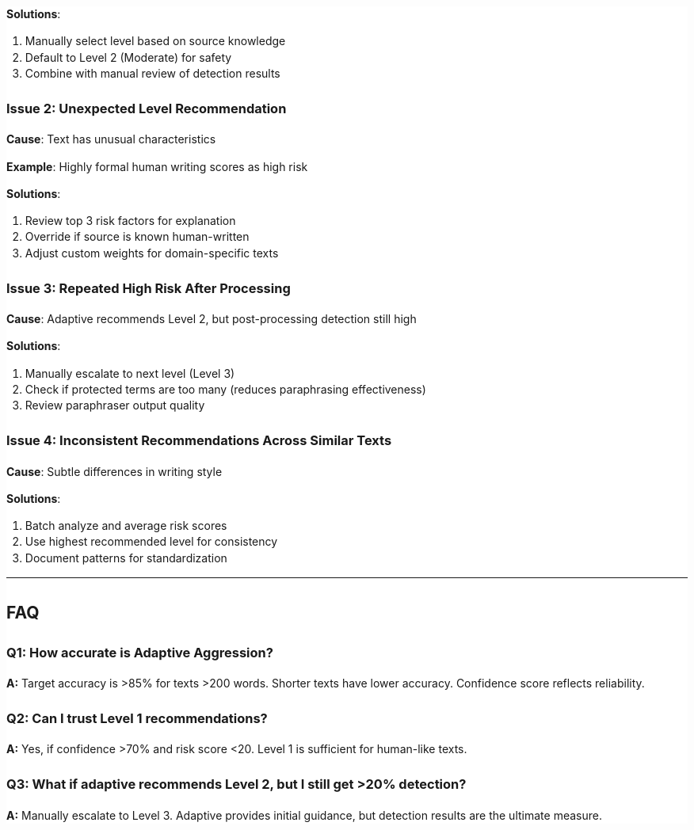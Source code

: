 **Solutions**:
1. Manually select level based on source knowledge
2. Default to Level 2 (Moderate) for safety
3. Combine with manual review of detection results

### Issue 2: Unexpected Level Recommendation

**Cause**: Text has unusual characteristics

**Example**: Highly formal human writing scores as high risk

**Solutions**:
1. Review top 3 risk factors for explanation
2. Override if source is known human-written
3. Adjust custom weights for domain-specific texts

### Issue 3: Repeated High Risk After Processing

**Cause**: Adaptive recommends Level 2, but post-processing detection still high

**Solutions**:
1. Manually escalate to next level (Level 3)
2. Check if protected terms are too many (reduces paraphrasing effectiveness)
3. Review paraphraser output quality

### Issue 4: Inconsistent Recommendations Across Similar Texts

**Cause**: Subtle differences in writing style

**Solutions**:
1. Batch analyze and average risk scores
2. Use highest recommended level for consistency
3. Document patterns for standardization

---

## FAQ

### Q1: How accurate is Adaptive Aggression?

**A:** Target accuracy is >85% for texts >200 words. Shorter texts have lower accuracy. Confidence score reflects reliability.

### Q2: Can I trust Level 1 recommendations?

**A:** Yes, if confidence >70% and risk score <20. Level 1 is sufficient for human-like texts.

### Q3: What if adaptive recommends Level 2, but I still get >20% detection?

**A:** Manually escalate to Level 3. Adaptive provides initial guidance, but detection results are the ultimate measure.
